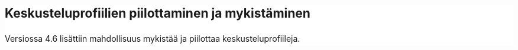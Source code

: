## Keskusteluprofiilien piilottaminen ja mykistäminen

Versiossa 4.6 lisättiin mahdollisuus mykistää ja piilottaa keskusteluprofiileja.
